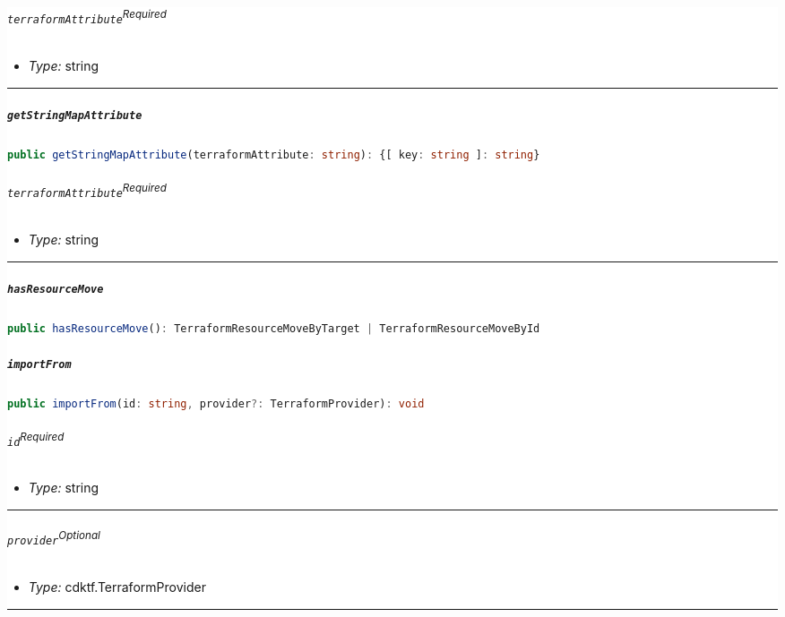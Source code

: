 ###### `terraformAttribute`<sup>Required</sup> <a name="terraformAttribute" id="@cdktf/provider-azurerm.storageEncryptionScope.StorageEncryptionScope.getStringAttribute.parameter.terraformAttribute"></a>

- *Type:* string

---

##### `getStringMapAttribute` <a name="getStringMapAttribute" id="@cdktf/provider-azurerm.storageEncryptionScope.StorageEncryptionScope.getStringMapAttribute"></a>

```typescript
public getStringMapAttribute(terraformAttribute: string): {[ key: string ]: string}
```

###### `terraformAttribute`<sup>Required</sup> <a name="terraformAttribute" id="@cdktf/provider-azurerm.storageEncryptionScope.StorageEncryptionScope.getStringMapAttribute.parameter.terraformAttribute"></a>

- *Type:* string

---

##### `hasResourceMove` <a name="hasResourceMove" id="@cdktf/provider-azurerm.storageEncryptionScope.StorageEncryptionScope.hasResourceMove"></a>

```typescript
public hasResourceMove(): TerraformResourceMoveByTarget | TerraformResourceMoveById
```

##### `importFrom` <a name="importFrom" id="@cdktf/provider-azurerm.storageEncryptionScope.StorageEncryptionScope.importFrom"></a>

```typescript
public importFrom(id: string, provider?: TerraformProvider): void
```

###### `id`<sup>Required</sup> <a name="id" id="@cdktf/provider-azurerm.storageEncryptionScope.StorageEncryptionScope.importFrom.parameter.id"></a>

- *Type:* string

---

###### `provider`<sup>Optional</sup> <a name="provider" id="@cdktf/provider-azurerm.storageEncryptionScope.StorageEncryptionScope.importFrom.parameter.provider"></a>

- *Type:* cdktf.TerraformProvider

---
